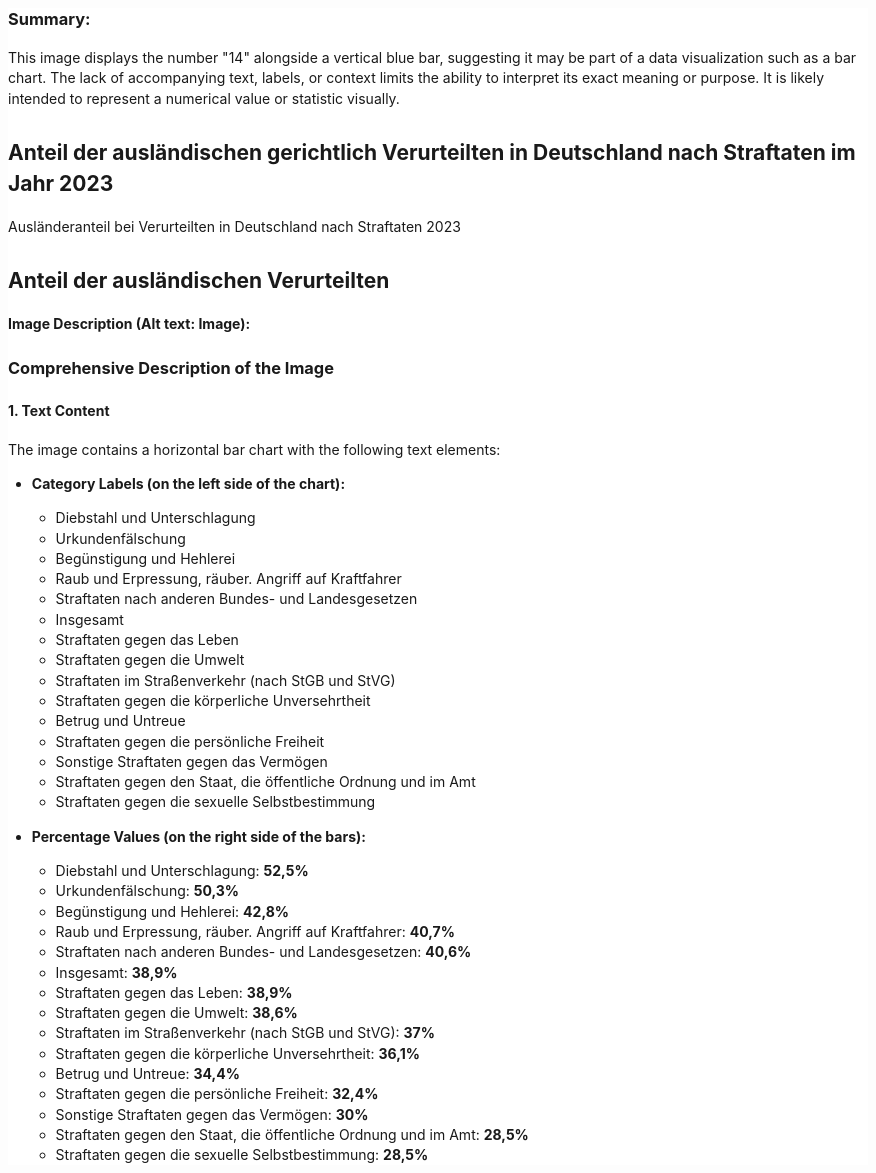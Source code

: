 
### Summary:
This image displays the number "14" alongside a vertical blue bar, suggesting it may be part of a data visualization such as a bar chart. The lack of accompanying text, labels, or context limits the ability to interpret its exact meaning or purpose. It is likely intended to represent a numerical value or statistic visually.


## Anteil der ausländischen gerichtlich Verurteilten in Deutschland nach Straftaten im Jahr 2023

Ausländeranteil bei Verurteilten in Deutschland nach Straftaten 2023

## Anteil der ausländischen Verurteilten


**Image Description (Alt text: Image):**

### Comprehensive Description of the Image

#### 1. **Text Content**
The image contains a horizontal bar chart with the following text elements:

- **Category Labels (on the left side of the chart):**
  - Diebstahl und Unterschlagung  
  - Urkundenfälschung  
  - Begünstigung und Hehlerei  
  - Raub und Erpressung, räuber. Angriff auf Kraftfahrer  
  - Straftaten nach anderen Bundes- und Landesgesetzen  
  - Insgesamt  
  - Straftaten gegen das Leben  
  - Straftaten gegen die Umwelt  
  - Straftaten im Straßenverkehr (nach StGB und StVG)  
  - Straftaten gegen die körperliche Unversehrtheit  
  - Betrug und Untreue  
  - Straftaten gegen die persönliche Freiheit  
  - Sonstige Straftaten gegen das Vermögen  
  - Straftaten gegen den Staat, die öffentliche Ordnung und im Amt  
  - Straftaten gegen die sexuelle Selbstbestimmung  

- **Percentage Values (on the right side of the bars):**
  - Diebstahl und Unterschlagung: **52,5%**  
  - Urkundenfälschung: **50,3%**  
  - Begünstigung und Hehlerei: **42,8%**  
  - Raub und Erpressung, räuber. Angriff auf Kraftfahrer: **40,7%**  
  - Straftaten nach anderen Bundes- und Landesgesetzen: **40,6%**  
  - Insgesamt: **38,9%**  
  - Straftaten gegen das Leben: **38,9%**  
  - Straftaten gegen die Umwelt: **38,6%**  
  - Straftaten im Straßenverkehr (nach StGB und StVG): **37%**  
  - Straftaten gegen die körperliche Unversehrtheit: **36,1%**  
  - Betrug und Untreue: **34,4%**  
  - Straftaten gegen die persönliche Freiheit: **32,4%**  
  - Sonstige Straftaten gegen das Vermögen: **30%**  
  - Straftaten gegen den Staat, die öffentliche Ordnung und im Amt: **28,5%**  
  - Straftaten gegen die sexuelle Selbstbestimmung: **28,5%**  
